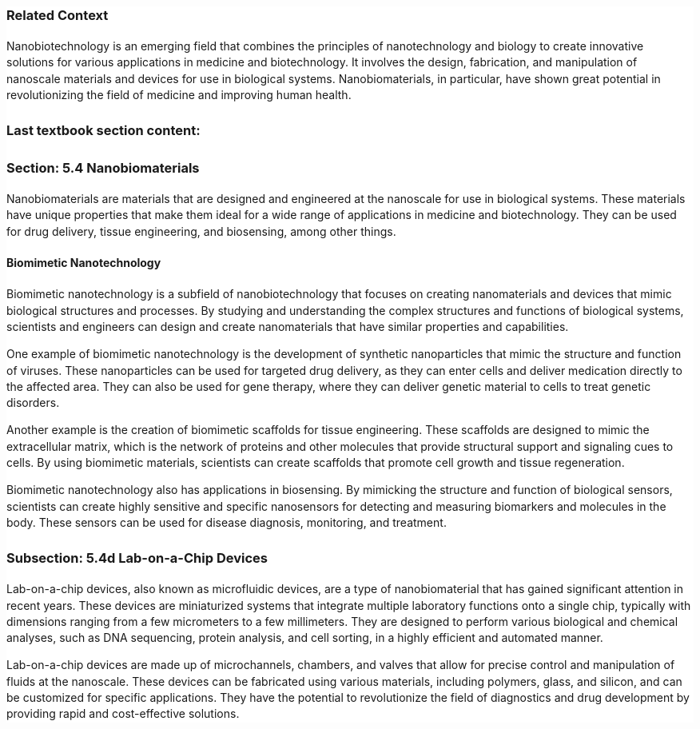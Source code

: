 
### Related Context
Nanobiotechnology is an emerging field that combines the principles of nanotechnology and biology to create innovative solutions for various applications in medicine and biotechnology. It involves the design, fabrication, and manipulation of nanoscale materials and devices for use in biological systems. Nanobiomaterials, in particular, have shown great potential in revolutionizing the field of medicine and improving human health.

### Last textbook section content:

### Section: 5.4 Nanobiomaterials

Nanobiomaterials are materials that are designed and engineered at the nanoscale for use in biological systems. These materials have unique properties that make them ideal for a wide range of applications in medicine and biotechnology. They can be used for drug delivery, tissue engineering, and biosensing, among other things.

#### Biomimetic Nanotechnology

Biomimetic nanotechnology is a subfield of nanobiotechnology that focuses on creating nanomaterials and devices that mimic biological structures and processes. By studying and understanding the complex structures and functions of biological systems, scientists and engineers can design and create nanomaterials that have similar properties and capabilities.

One example of biomimetic nanotechnology is the development of synthetic nanoparticles that mimic the structure and function of viruses. These nanoparticles can be used for targeted drug delivery, as they can enter cells and deliver medication directly to the affected area. They can also be used for gene therapy, where they can deliver genetic material to cells to treat genetic disorders.

Another example is the creation of biomimetic scaffolds for tissue engineering. These scaffolds are designed to mimic the extracellular matrix, which is the network of proteins and other molecules that provide structural support and signaling cues to cells. By using biomimetic materials, scientists can create scaffolds that promote cell growth and tissue regeneration.

Biomimetic nanotechnology also has applications in biosensing. By mimicking the structure and function of biological sensors, scientists can create highly sensitive and specific nanosensors for detecting and measuring biomarkers and molecules in the body. These sensors can be used for disease diagnosis, monitoring, and treatment.

### Subsection: 5.4d Lab-on-a-Chip Devices

Lab-on-a-chip devices, also known as microfluidic devices, are a type of nanobiomaterial that has gained significant attention in recent years. These devices are miniaturized systems that integrate multiple laboratory functions onto a single chip, typically with dimensions ranging from a few micrometers to a few millimeters. They are designed to perform various biological and chemical analyses, such as DNA sequencing, protein analysis, and cell sorting, in a highly efficient and automated manner.

Lab-on-a-chip devices are made up of microchannels, chambers, and valves that allow for precise control and manipulation of fluids at the nanoscale. These devices can be fabricated using various materials, including polymers, glass, and silicon, and can be customized for specific applications. They have the potential to revolutionize the field of diagnostics and drug development by providing rapid and cost-effective solutions.
